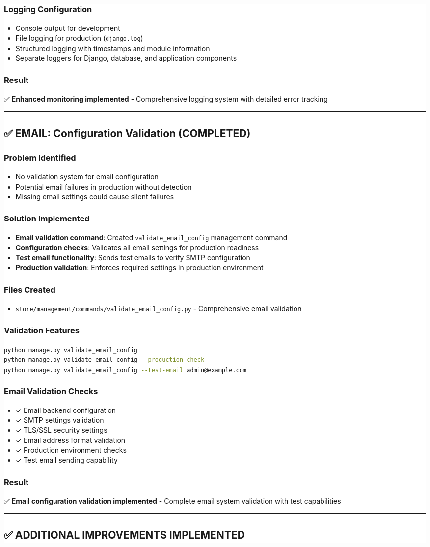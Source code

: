 ### Logging Configuration
- Console output for development
- File logging for production (`django.log`)
- Structured logging with timestamps and module information
- Separate loggers for Django, database, and application components

### Result
✅ **Enhanced monitoring implemented** - Comprehensive logging system with detailed error tracking

---

## ✅ EMAIL: Configuration Validation (COMPLETED)

### Problem Identified
- No validation system for email configuration
- Potential email failures in production without detection
- Missing email settings could cause silent failures

### Solution Implemented
- **Email validation command**: Created `validate_email_config` management command
- **Configuration checks**: Validates all email settings for production readiness
- **Test email functionality**: Sends test emails to verify SMTP configuration
- **Production validation**: Enforces required settings in production environment

### Files Created
- `store/management/commands/validate_email_config.py` - Comprehensive email validation

### Validation Features
```bash
python manage.py validate_email_config
python manage.py validate_email_config --production-check
python manage.py validate_email_config --test-email admin@example.com
```

### Email Validation Checks
- ✓ Email backend configuration
- ✓ SMTP settings validation
- ✓ TLS/SSL security settings
- ✓ Email address format validation
- ✓ Production environment checks
- ✓ Test email sending capability

### Result
✅ **Email configuration validation implemented** - Complete email system validation with test capabilities

---

## ✅ ADDITIONAL IMPROVEMENTS IMPLEMENTED

